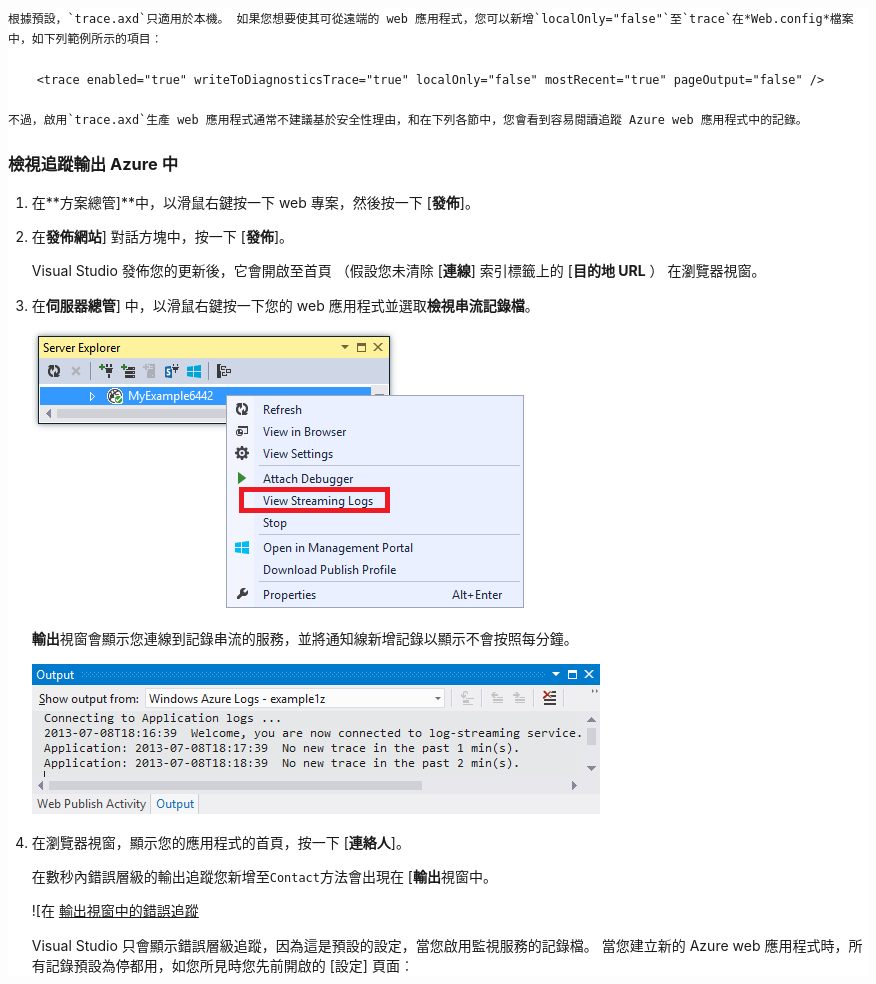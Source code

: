     根據預設，`trace.axd`只適用於本機。 如果您想要使其可從遠端的 web 應用程式，您可以新增`localOnly="false"`至`trace`在*Web.config*檔案中，如下列範例所示的項目︰

        <trace enabled="true" writeToDiagnosticsTrace="true" localOnly="false" mostRecent="true" pageOutput="false" />

    不過，啟用`trace.axd`生產 web 應用程式通常不建議基於安全性理由，和在下列各節中，您會看到容易閱讀追蹤 Azure web 應用程式中的記錄。

### <a name="view-the-tracing-output-in-azure"></a>檢視追蹤輸出 Azure 中

1. 在**方案總管]**中，以滑鼠右鍵按一下 web 專案，然後按一下 [**發佈**]。

2. 在**發佈網站**] 對話方塊中，按一下 [**發佈**]。

    Visual Studio 發佈您的更新後，它會開啟至首頁 （假設您未清除 [**連線**] 索引標籤上的 [**目的地 URL** ） 在瀏覽器視窗。

3. 在**伺服器總管**] 中，以滑鼠右鍵按一下您的 web 應用程式並選取**檢視串流記錄檔**。 

    ![在快顯功能表中的檢視串流記錄檔](./media/web-sites-dotnet-troubleshoot-visual-studio/tws-viewlogsmenu.png)

    **輸出**視窗會顯示您連線到記錄串流的服務，並將通知線新增記錄以顯示不會按照每分鐘。

    ![在快顯功能表中的檢視串流記錄檔](./media/web-sites-dotnet-troubleshoot-visual-studio/tws-nologsyet.png)

4. 在瀏覽器視窗，顯示您的應用程式的首頁，按一下 [**連絡人**]。

    在數秒內錯誤層級的輸出追蹤您新增至`Contact`方法會出現在 [**輸出**視窗中。

    ![在 [輸出視窗中的錯誤追蹤](./media/web-sites-dotnet-troubleshoot-visual-studio/tws-errortrace.png)

    Visual Studio 只會顯示錯誤層級追蹤，因為這是預設的設定，當您啟用監視服務的記錄檔。 當您建立新的 Azure web 應用程式時，所有記錄預設為停都用，如您所見時您先前開啟的 [設定] 頁面︰


[GetStarted]: web-sites-dotnet-get-started.md
[GetStartedWJ]: websites-dotnet-webjobs-sdk.md